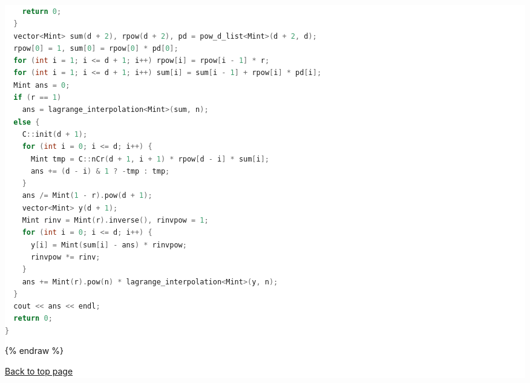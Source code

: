 ```cpp
    return 0;
  }
  vector<Mint> sum(d + 2), rpow(d + 2), pd = pow_d_list<Mint>(d + 2, d);
  rpow[0] = 1, sum[0] = rpow[0] * pd[0];
  for (int i = 1; i <= d + 1; i++) rpow[i] = rpow[i - 1] * r;
  for (int i = 1; i <= d + 1; i++) sum[i] = sum[i - 1] + rpow[i] * pd[i];
  Mint ans = 0;
  if (r == 1)
    ans = lagrange_interpolation<Mint>(sum, n);
  else {
    C::init(d + 1);
    for (int i = 0; i <= d; i++) {
      Mint tmp = C::nCr(d + 1, i + 1) * rpow[d - i] * sum[i];
      ans += (d - i) & 1 ? -tmp : tmp;
    }
    ans /= Mint(1 - r).pow(d + 1);
    vector<Mint> y(d + 1);
    Mint rinv = Mint(r).inverse(), rinvpow = 1;
    for (int i = 0; i <= d; i++) {
      y[i] = Mint(sum[i] - ans) * rinvpow;
      rinvpow *= rinv;
    }
    ans += Mint(r).pow(n) * lagrange_interpolation<Mint>(y, n);
  }
  cout << ans << endl;
  return 0;
}

```
{% endraw %}

<a href="../../../index.html">Back to top page</a>

